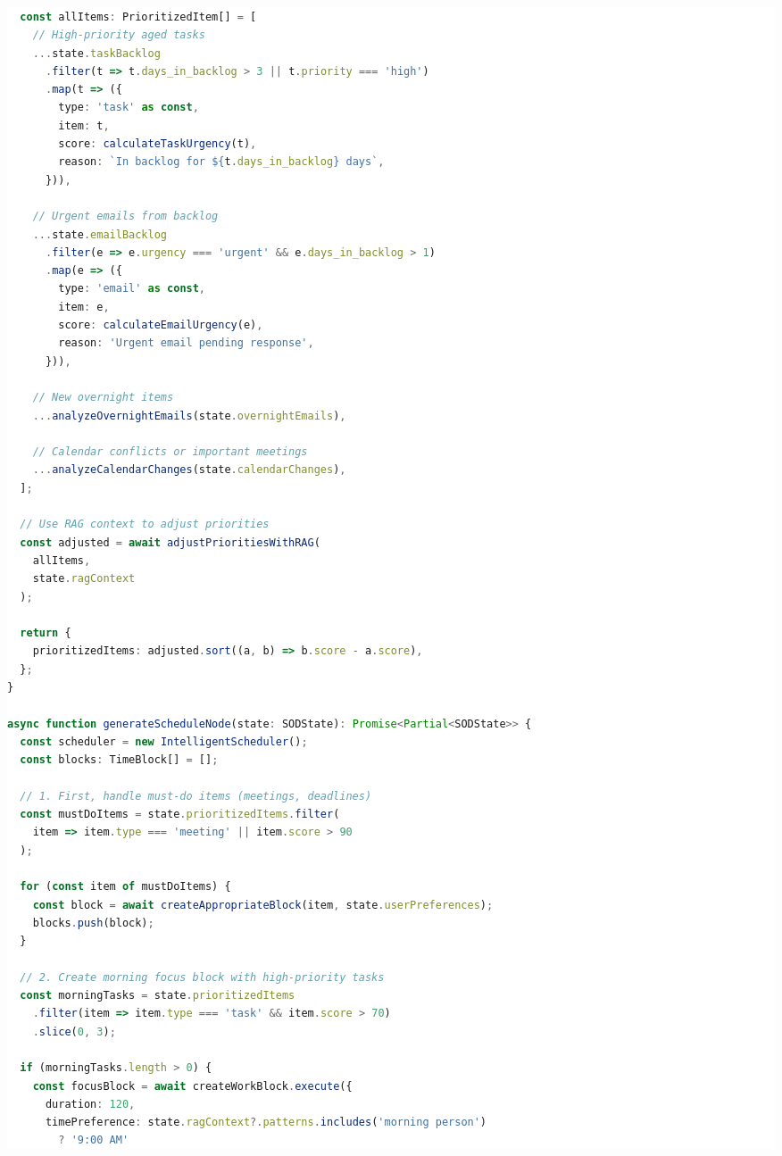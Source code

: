 ```typescript
  const allItems: PrioritizedItem[] = [
    // High-priority aged tasks
    ...state.taskBacklog
      .filter(t => t.days_in_backlog > 3 || t.priority === 'high')
      .map(t => ({
        type: 'task' as const,
        item: t,
        score: calculateTaskUrgency(t),
        reason: `In backlog for ${t.days_in_backlog} days`,
      })),
    
    // Urgent emails from backlog
    ...state.emailBacklog
      .filter(e => e.urgency === 'urgent' && e.days_in_backlog > 1)
      .map(e => ({
        type: 'email' as const,
        item: e,
        score: calculateEmailUrgency(e),
        reason: 'Urgent email pending response',
      })),
    
    // New overnight items
    ...analyzeOvernightEmails(state.overnightEmails),
    
    // Calendar conflicts or important meetings
    ...analyzeCalendarChanges(state.calendarChanges),
  ];

  // Use RAG context to adjust priorities
  const adjusted = await adjustPrioritiesWithRAG(
    allItems, 
    state.ragContext
  );

  return {
    prioritizedItems: adjusted.sort((a, b) => b.score - a.score),
  };
}

async function generateScheduleNode(state: SODState): Promise<Partial<SODState>> {
  const scheduler = new IntelligentScheduler();
  const blocks: TimeBlock[] = [];

  // 1. First, handle must-do items (meetings, deadlines)
  const mustDoItems = state.prioritizedItems.filter(
    item => item.type === 'meeting' || item.score > 90
  );

  for (const item of mustDoItems) {
    const block = await createAppropriateBlock(item, state.userPreferences);
    blocks.push(block);
  }

  // 2. Create morning focus block with high-priority tasks
  const morningTasks = state.prioritizedItems
    .filter(item => item.type === 'task' && item.score > 70)
    .slice(0, 3);

  if (morningTasks.length > 0) {
    const focusBlock = await createWorkBlock.execute({
      duration: 120,
      timePreference: state.ragContext?.patterns.includes('morning person') 
        ? '9:00 AM' 
```